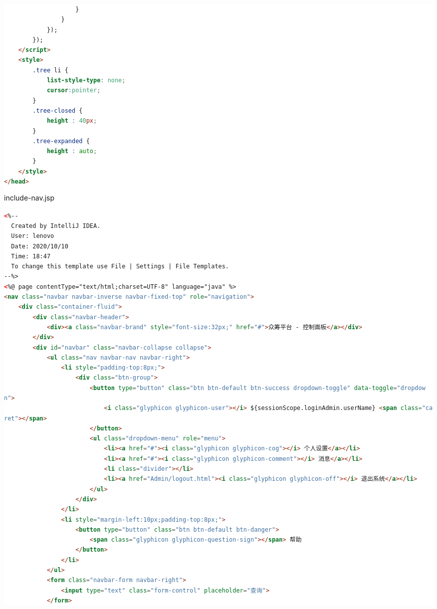 ```html
                    }
                }
            });
        });
    </script>
    <style>
        .tree li {
            list-style-type: none;
            cursor:pointer;
        }
        .tree-closed {
            height : 40px;
        }
        .tree-expanded {
            height : auto;
        }
    </style>
</head>

```

include-nav.jsp

```html
<%--
  Created by IntelliJ IDEA.
  User: lenovo
  Date: 2020/10/10
  Time: 18:47
  To change this template use File | Settings | File Templates.
--%>
<%@ page contentType="text/html;charset=UTF-8" language="java" %>
<nav class="navbar navbar-inverse navbar-fixed-top" role="navigation">
    <div class="container-fluid">
        <div class="navbar-header">
            <div><a class="navbar-brand" style="font-size:32px;" href="#">众筹平台 - 控制面板</a></div>
        </div>
        <div id="navbar" class="navbar-collapse collapse">
            <ul class="nav navbar-nav navbar-right">
                <li style="padding-top:8px;">
                    <div class="btn-group">
                        <button type="button" class="btn btn-default btn-success dropdown-toggle" data-toggle="dropdown">
                            <i class="glyphicon glyphicon-user"></i> ${sessionScope.loginAdmin.userName} <span class="caret"></span>
                        </button>
                        <ul class="dropdown-menu" role="menu">
                            <li><a href="#"><i class="glyphicon glyphicon-cog"></i> 个人设置</a></li>
                            <li><a href="#"><i class="glyphicon glyphicon-comment"></i> 消息</a></li>
                            <li class="divider"></li>
                            <li><a href="Admin/logout.html"><i class="glyphicon glyphicon-off"></i> 退出系统</a></li>
                        </ul>
                    </div>
                </li>
                <li style="margin-left:10px;padding-top:8px;">
                    <button type="button" class="btn btn-default btn-danger">
                        <span class="glyphicon glyphicon-question-sign"></span> 帮助
                    </button>
                </li>
            </ul>
            <form class="navbar-form navbar-right">
                <input type="text" class="form-control" placeholder="查询">
            </form>
```